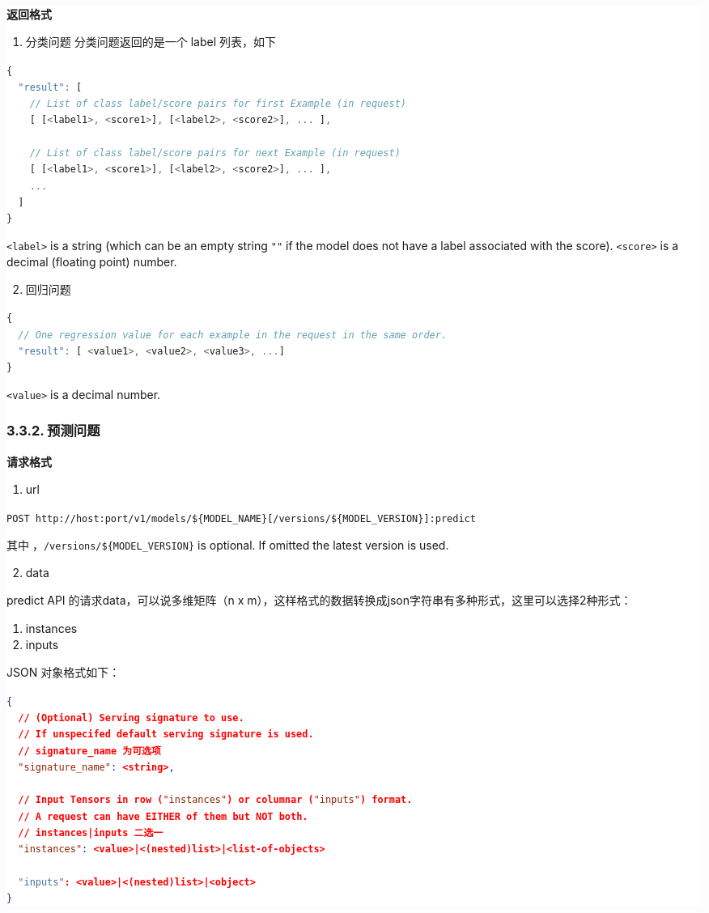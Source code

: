 
**返回格式**


1. 分类问题
分类问题返回的是一个 label 列表，如下
```javascript
{
  "result": [
    // List of class label/score pairs for first Example (in request)
    [ [<label1>, <score1>], [<label2>, <score2>], ... ],

    // List of class label/score pairs for next Example (in request)
    [ [<label1>, <score1>], [<label2>, <score2>], ... ],
    ...
  ]
}
```
`<label>` is a string (which can be an empty string `""` if the model does not have a label associated with the score).
 `<score>` is a decimal (floating point) number.


2. 回归问题
```javascript
{
  // One regression value for each example in the request in the same order.
  "result": [ <value1>, <value2>, <value3>, ...]
}
```

`<value>` is a decimal number.


### 3.3.2. 预测问题

**请求格式**

1. url 
```
POST http://host:port/v1/models/${MODEL_NAME}[/versions/${MODEL_VERSION}]:predict
```
其中 ，`/versions/${MODEL_VERSION}` is optional. If omitted the latest version is used.

2. data 
  
predict API 的请求data，可以说多维矩阵（n x m），这样格式的数据转换成json字符串有多种形式，这里可以选择2种形式：
1. instances
2. inputs

JSON 对象格式如下：

```json
{
  // (Optional) Serving signature to use.
  // If unspecifed default serving signature is used.
  // signature_name 为可选项
  "signature_name": <string>,

  // Input Tensors in row ("instances") or columnar ("inputs") format.
  // A request can have EITHER of them but NOT both.
  // instances|inputs 二选一
  "instances": <value>|<(nested)list>|<list-of-objects>
  
  "inputs": <value>|<(nested)list>|<object>
}
```


[^3]: RESTful API : https://github.com/tensorflow/serving/blob/master/tensorflow_serving/g3doc/api_rest.md